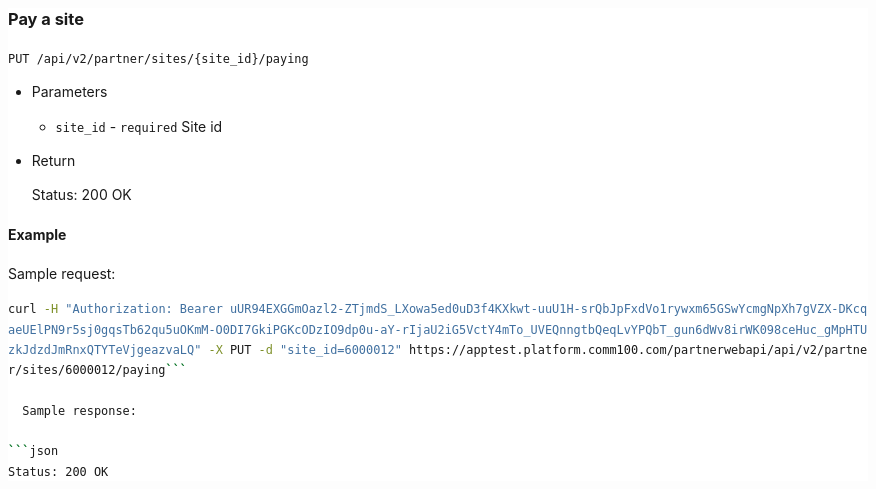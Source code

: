 ### Pay a site

  `PUT /api/v2/partner/sites/{site_id}/paying`

  + Parameters
    
    - `site_id` - `required` Site id
  
  + Return
  
    Status: 200 OK
    
#### Example
    
  Sample request:

```bash
curl -H "Authorization: Bearer uUR94EXGGmOazl2-ZTjmdS_LXowa5ed0uD3f4KXkwt-uuU1H-srQbJpFxdVo1rywxm65GSwYcmgNpXh7gVZX-DKcqaeUElPN9r5sj0gqsTb62qu5uOKmM-O0DI7GkiPGKcODzIO9dp0u-aY-rIjaU2iG5VctY4mTo_UVEQnngtbQeqLvYPQbT_gun6dWv8irWK098ceHuc_gMpHTUzkJdzdJmRnxQTYTeVjgeazvaLQ" -X PUT -d "site_id=6000012" https://apptest.platform.comm100.com/partnerwebapi/api/v2/partner/sites/6000012/paying```
    
  Sample response:
     
```json
Status: 200 OK
```

